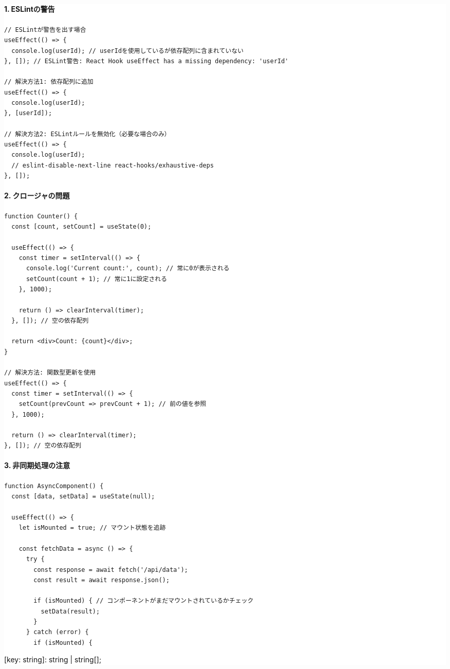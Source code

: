 #### 1. **ESLintの警告**
```tsx
// ESLintが警告を出す場合
useEffect(() => {
  console.log(userId); // userIdを使用しているが依存配列に含まれていない
}, []); // ESLint警告: React Hook useEffect has a missing dependency: 'userId'

// 解決方法1: 依存配列に追加
useEffect(() => {
  console.log(userId);
}, [userId]);

// 解決方法2: ESLintルールを無効化（必要な場合のみ）
useEffect(() => {
  console.log(userId);
  // eslint-disable-next-line react-hooks/exhaustive-deps
}, []);
```

#### 2. **クロージャの問題**
```tsx
function Counter() {
  const [count, setCount] = useState(0);

  useEffect(() => {
    const timer = setInterval(() => {
      console.log('Current count:', count); // 常に0が表示される
      setCount(count + 1); // 常に1に設定される
    }, 1000);

    return () => clearInterval(timer);
  }, []); // 空の依存配列

  return <div>Count: {count}</div>;
}

// 解決方法: 関数型更新を使用
useEffect(() => {
  const timer = setInterval(() => {
    setCount(prevCount => prevCount + 1); // 前の値を参照
  }, 1000);

  return () => clearInterval(timer);
}, []); // 空の依存配列
```

#### 3. **非同期処理の注意**
```tsx
function AsyncComponent() {
  const [data, setData] = useState(null);

  useEffect(() => {
    let isMounted = true; // マウント状態を追跡

    const fetchData = async () => {
      try {
        const response = await fetch('/api/data');
        const result = await response.json();
        
        if (isMounted) { // コンポーネントがまだマウントされているかチェック
          setData(result);
        }
      } catch (error) {
        if (isMounted) {
```

  [key: string]: string | string[];